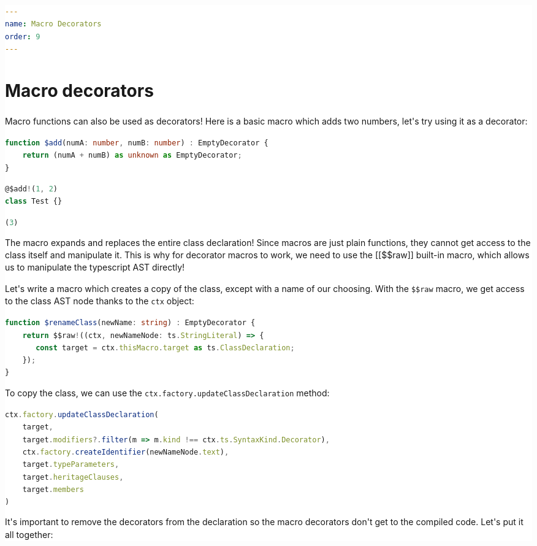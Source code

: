 ```yaml
---
name: Macro Decorators
order: 9
---
```


# Macro decorators

Macro functions can also be used as decorators! Here is a basic macro which adds two numbers, let's try using it as a decorator:

```ts --Macro
function $add(numA: number, numB: number) : EmptyDecorator {
    return (numA + numB) as unknown as EmptyDecorator;
}
```
```ts --Call
@$add!(1, 2)
class Test {}
```
```ts --Result
(3)
```

The macro expands and replaces the entire class declaration! Since macros are just plain functions, they cannot get access to the class itself and manipulate it. This is why for decorator macros to work, we need to use the [[$$raw]] built-in macro, which allows us to manipulate the typescript AST directly!

Let's write a macro which creates a copy of the class, except with a name of our choosing. With the `$$raw` macro, we get access to the class AST node thanks to the `ctx` object:

```ts
function $renameClass(newName: string) : EmptyDecorator {
    return $$raw!((ctx, newNameNode: ts.StringLiteral) => {
       const target = ctx.thisMacro.target as ts.ClassDeclaration;
    });
}
```

To copy the class, we can use the `ctx.factory.updateClassDeclaration` method:

```ts
ctx.factory.updateClassDeclaration(
    target,
    target.modifiers?.filter(m => m.kind !== ctx.ts.SyntaxKind.Decorator),
    ctx.factory.createIdentifier(newNameNode.text),
    target.typeParameters,
    target.heritageClauses,
    target.members
)
```

It's important to remove the decorators from the declaration so the macro decorators don't get to the compiled code. Let's put it all together:

